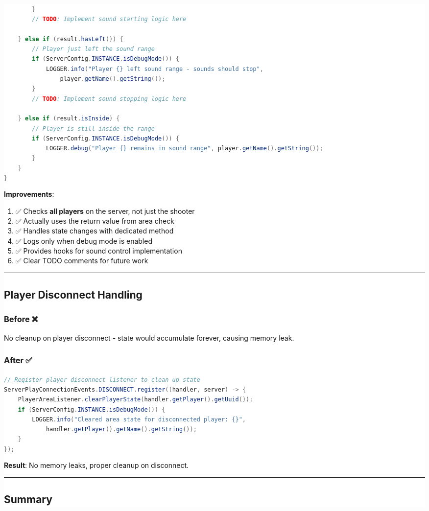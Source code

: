 ```java
        }
        // TODO: Implement sound starting logic here
        
    } else if (result.hasLeft()) {
        // Player just left the sound range
        if (ServerConfig.INSTANCE.isDebugMode()) {
            LOGGER.info("Player {} left sound range - sounds should stop", 
                player.getName().getString());
        }
        // TODO: Implement sound stopping logic here
        
    } else if (result.isInside) {
        // Player is still inside the range
        if (ServerConfig.INSTANCE.isDebugMode()) {
            LOGGER.debug("Player {} remains in sound range", player.getName().getString());
        }
    }
}
```

**Improvements**:
1. ✅ Checks **all players** on the server, not just the shooter
2. ✅ Actually uses the return value from area check
3. ✅ Handles state changes with dedicated method
4. ✅ Logs only when debug mode is enabled
5. ✅ Provides hooks for sound control implementation
6. ✅ Clear TODO comments for future work

---

## Player Disconnect Handling

### Before ❌
No cleanup on player disconnect - state would accumulate forever, causing memory leak.

### After ✅
```java
// Register player disconnect listener to clean up state
ServerPlayConnectionEvents.DISCONNECT.register((handler, server) -> {
    PlayerAreaListener.clearPlayerState(handler.getPlayer().getUuid());
    if (ServerConfig.INSTANCE.isDebugMode()) {
        LOGGER.info("Cleared area state for disconnected player: {}", 
            handler.getPlayer().getName().getString());
    }
});
```

**Result**: No memory leaks, proper cleanup on disconnect.

---

## Summary
